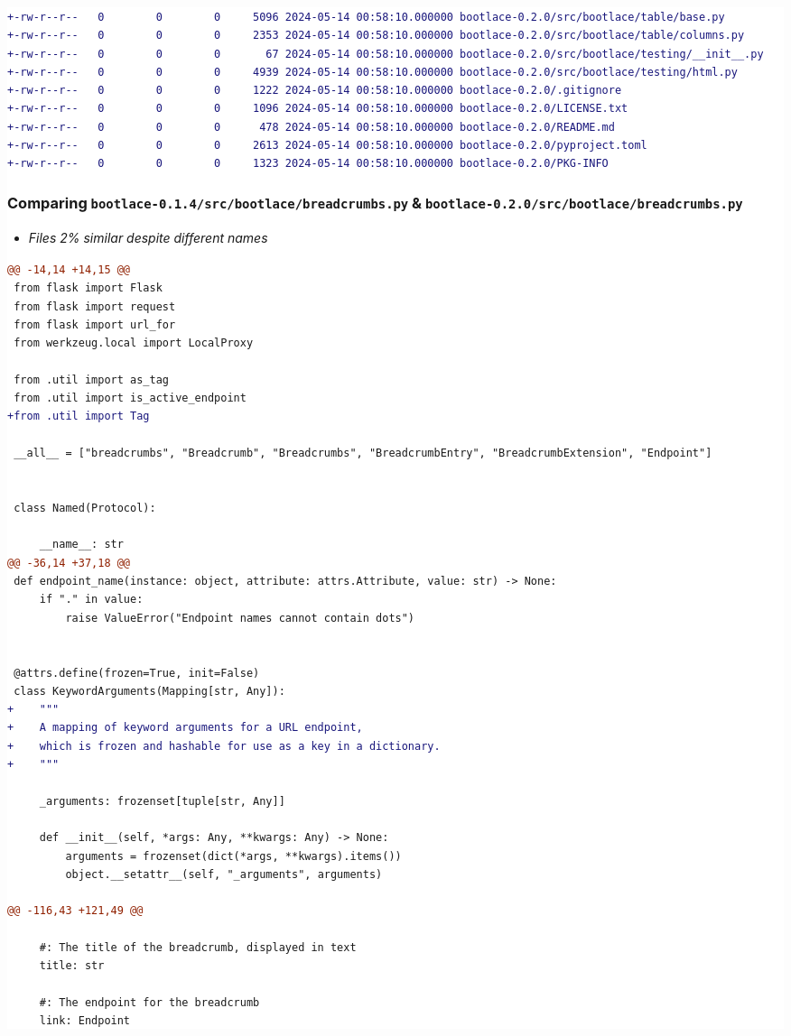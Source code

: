 ```diff
+-rw-r--r--   0        0        0     5096 2024-05-14 00:58:10.000000 bootlace-0.2.0/src/bootlace/table/base.py
+-rw-r--r--   0        0        0     2353 2024-05-14 00:58:10.000000 bootlace-0.2.0/src/bootlace/table/columns.py
+-rw-r--r--   0        0        0       67 2024-05-14 00:58:10.000000 bootlace-0.2.0/src/bootlace/testing/__init__.py
+-rw-r--r--   0        0        0     4939 2024-05-14 00:58:10.000000 bootlace-0.2.0/src/bootlace/testing/html.py
+-rw-r--r--   0        0        0     1222 2024-05-14 00:58:10.000000 bootlace-0.2.0/.gitignore
+-rw-r--r--   0        0        0     1096 2024-05-14 00:58:10.000000 bootlace-0.2.0/LICENSE.txt
+-rw-r--r--   0        0        0      478 2024-05-14 00:58:10.000000 bootlace-0.2.0/README.md
+-rw-r--r--   0        0        0     2613 2024-05-14 00:58:10.000000 bootlace-0.2.0/pyproject.toml
+-rw-r--r--   0        0        0     1323 2024-05-14 00:58:10.000000 bootlace-0.2.0/PKG-INFO
```

### Comparing `bootlace-0.1.4/src/bootlace/breadcrumbs.py` & `bootlace-0.2.0/src/bootlace/breadcrumbs.py`

 * *Files 2% similar despite different names*

```diff
@@ -14,14 +14,15 @@
 from flask import Flask
 from flask import request
 from flask import url_for
 from werkzeug.local import LocalProxy
 
 from .util import as_tag
 from .util import is_active_endpoint
+from .util import Tag
 
 __all__ = ["breadcrumbs", "Breadcrumb", "Breadcrumbs", "BreadcrumbEntry", "BreadcrumbExtension", "Endpoint"]
 
 
 class Named(Protocol):
 
     __name__: str
@@ -36,14 +37,18 @@
 def endpoint_name(instance: object, attribute: attrs.Attribute, value: str) -> None:
     if "." in value:
         raise ValueError("Endpoint names cannot contain dots")
 
 
 @attrs.define(frozen=True, init=False)
 class KeywordArguments(Mapping[str, Any]):
+    """
+    A mapping of keyword arguments for a URL endpoint,
+    which is frozen and hashable for use as a key in a dictionary.
+    """
 
     _arguments: frozenset[tuple[str, Any]]
 
     def __init__(self, *args: Any, **kwargs: Any) -> None:
         arguments = frozenset(dict(*args, **kwargs).items())
         object.__setattr__(self, "_arguments", arguments)
 
@@ -116,43 +121,49 @@
 
     #: The title of the breadcrumb, displayed in text
     title: str
 
     #: The endpoint for the breadcrumb
     link: Endpoint
```